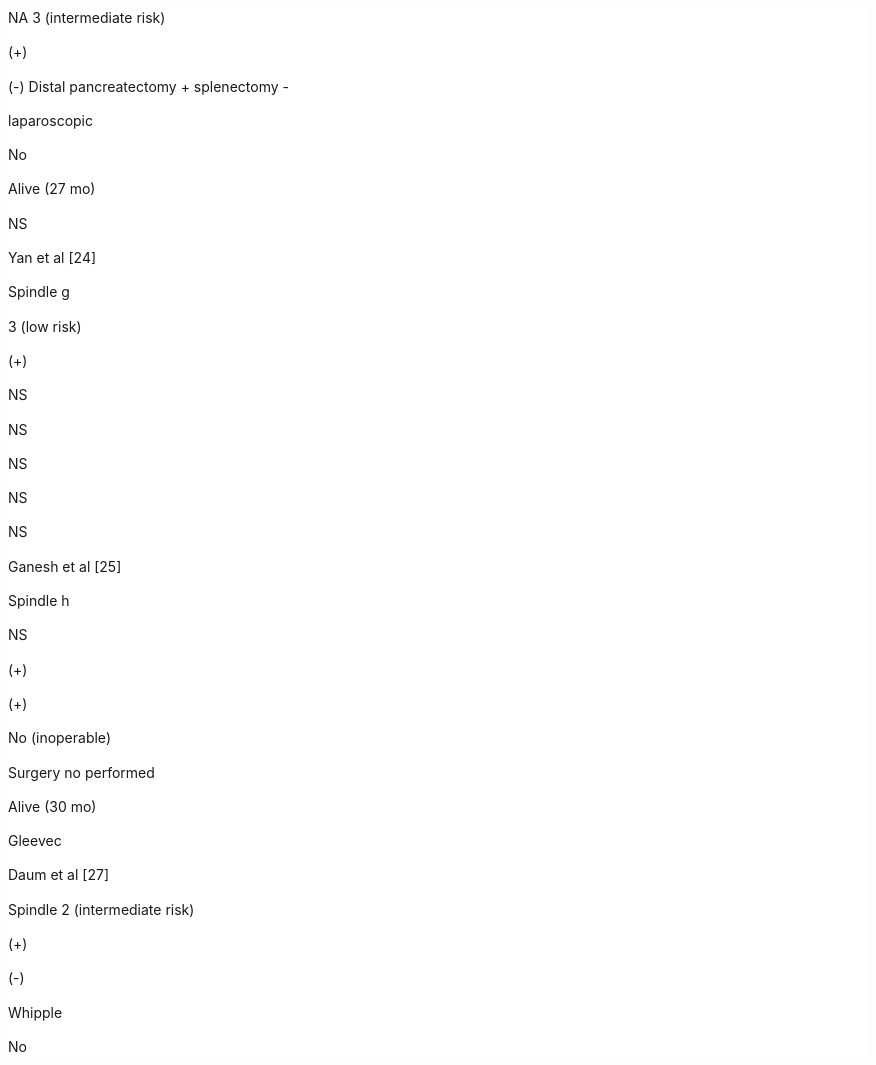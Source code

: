 NA 
3 (intermediate risk) 

(+) 

(-) 
Distal pancreatectomy + splenectomy -

laparoscopic 

No 

Alive (27 mo) 

NS 

Yan et al [24] 

Spindle g 

3 (low risk) 

(+) 

NS 

NS 

NS 

NS 

NS 

Ganesh et al [25] 

Spindle h 

NS 

(+) 

(+) 

No (inoperable) 

Surgery no performed 

Alive (30 mo) 

Gleevec 

Daum et al [27] 

Spindle 
2 (intermediate risk) 

(+) 

(-) 

Whipple 

No 
